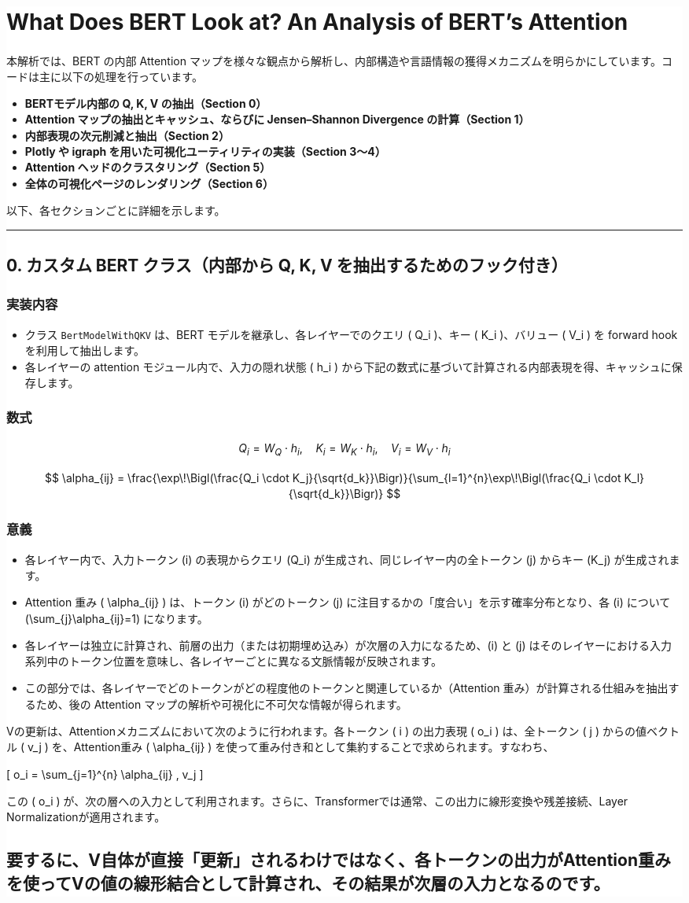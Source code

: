 # What Does BERT Look at? An Analysis of BERT’s Attention

本解析では、BERT の内部 Attention マップを様々な観点から解析し、内部構造や言語情報の獲得メカニズムを明らかにしています。コードは主に以下の処理を行っています。

- **BERTモデル内部の Q, K, V の抽出（Section 0）**
- **Attention マップの抽出とキャッシュ、ならびに Jensen–Shannon Divergence の計算（Section 1）**
- **内部表現の次元削減と抽出（Section 2）**
- **Plotly や igraph を用いた可視化ユーティリティの実装（Section 3～4）**
- **Attention ヘッドのクラスタリング（Section 5）**
- **全体の可視化ページのレンダリング（Section 6）**

以下、各セクションごとに詳細を示します。

---

## 0. カスタム BERT クラス（内部から Q, K, V を抽出するためのフック付き）

### 実装内容
- クラス `BertModelWithQKV` は、BERT モデルを継承し、各レイヤーでのクエリ \( Q_i \)、キー \( K_i \)、バリュー \( V_i \) を forward hook を利用して抽出します。  
- 各レイヤーの attention モジュール内で、入力の隠れ状態 \( h_i \) から下記の数式に基づいて計算される内部表現を得、キャッシュに保存します。

### 数式
$$
Q_i = W_Q \cdot h_i,\quad K_i = W_K \cdot h_i,\quad V_i = W_V \cdot h_i
$$

$$
\alpha_{ij} = \frac{\exp\!\Bigl(\frac{Q_i \cdot K_j}{\sqrt{d_k}}\Bigr)}{\sum_{l=1}^{n}\exp\!\Bigl(\frac{Q_i \cdot K_l}{\sqrt{d_k}}\Bigr)}
$$

### 意義

- 各レイヤー内で、入力トークン \(i\) の表現からクエリ \(Q_i\) が生成され、同じレイヤー内の全トークン \(j\) からキー \(K_j\) が生成されます。  
- Attention 重み \( \alpha_{ij} \) は、トークン \(i\) がどのトークン \(j\) に注目するかの「度合い」を示す確率分布となり、各 \(i\) について \(\sum_{j}\alpha_{ij}=1\) になります。
- 各レイヤーは独立に計算され、前層の出力（または初期埋め込み）が次層の入力になるため、\(i\) と \(j\) はそのレイヤーにおける入力系列中のトークン位置を意味し、各レイヤーごとに異なる文脈情報が反映されます。

- この部分では、各レイヤーでどのトークンがどの程度他のトークンと関連しているか（Attention 重み）が計算される仕組みを抽出するため、後の Attention マップの解析や可視化に不可欠な情報が得られます。
  
Vの更新は、Attentionメカニズムにおいて次のように行われます。各トークン \( i \) の出力表現 \( o_i \) は、全トークン \( j \) からの値ベクトル \( v_j \) を、Attention重み \( \alpha_{ij} \) を使って重み付き和として集約することで求められます。すなわち、

\[
o_i = \sum_{j=1}^{n} \alpha_{ij} \, v_j
\]

この \( o_i \) が、次の層への入力として利用されます。さらに、Transformerでは通常、この出力に線形変換や残差接続、Layer Normalizationが適用されます。

要するに、V自体が直接「更新」されるわけではなく、各トークンの出力がAttention重みを使ってVの値の線形結合として計算され、その結果が次層の入力となるのです。
---
